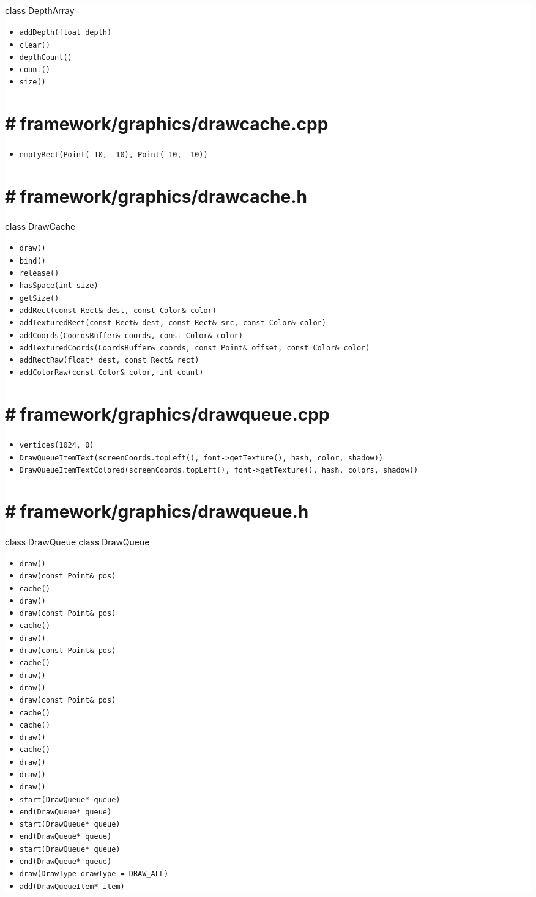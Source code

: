 class DepthArray
- `addDepth(float depth)`
- `clear()`
- `depthCount()`
- `count()`
- `size()`
# # framework/graphics/drawcache.cpp

- `emptyRect(Point(-10, -10), Point(-10, -10))`
# # framework/graphics/drawcache.h

class DrawCache
- `draw()`
- `bind()`
- `release()`
- `hasSpace(int size)`
- `getSize()`
- `addRect(const Rect& dest, const Color& color)`
- `addTexturedRect(const Rect& dest, const Rect& src, const Color& color)`
- `addCoords(CoordsBuffer& coords, const Color& color)`
- `addTexturedCoords(CoordsBuffer& coords, const Point& offset, const Color& color)`
- `addRectRaw(float* dest, const Rect& rect)`
- `addColorRaw(const Color& color, int count)`
# # framework/graphics/drawqueue.cpp

- `vertices(1024, 0)`
- `DrawQueueItemText(screenCoords.topLeft(), font->getTexture(), hash, color, shadow))`
- `DrawQueueItemTextColored(screenCoords.topLeft(), font->getTexture(), hash, colors, shadow))`
# # framework/graphics/drawqueue.h

class DrawQueue
class DrawQueue
- `draw()`
- `draw(const Point& pos)`
- `cache()`
- `draw()`
- `draw(const Point& pos)`
- `cache()`
- `draw()`
- `draw(const Point& pos)`
- `cache()`
- `draw()`
- `draw()`
- `draw(const Point& pos)`
- `cache()`
- `cache()`
- `draw()`
- `cache()`
- `draw()`
- `draw()`
- `draw()`
- `start(DrawQueue* queue)`
- `end(DrawQueue* queue)`
- `start(DrawQueue* queue)`
- `end(DrawQueue* queue)`
- `start(DrawQueue* queue)`
- `end(DrawQueue* queue)`
- `draw(DrawType drawType = DRAW_ALL)`
- `add(DrawQueueItem* item)`